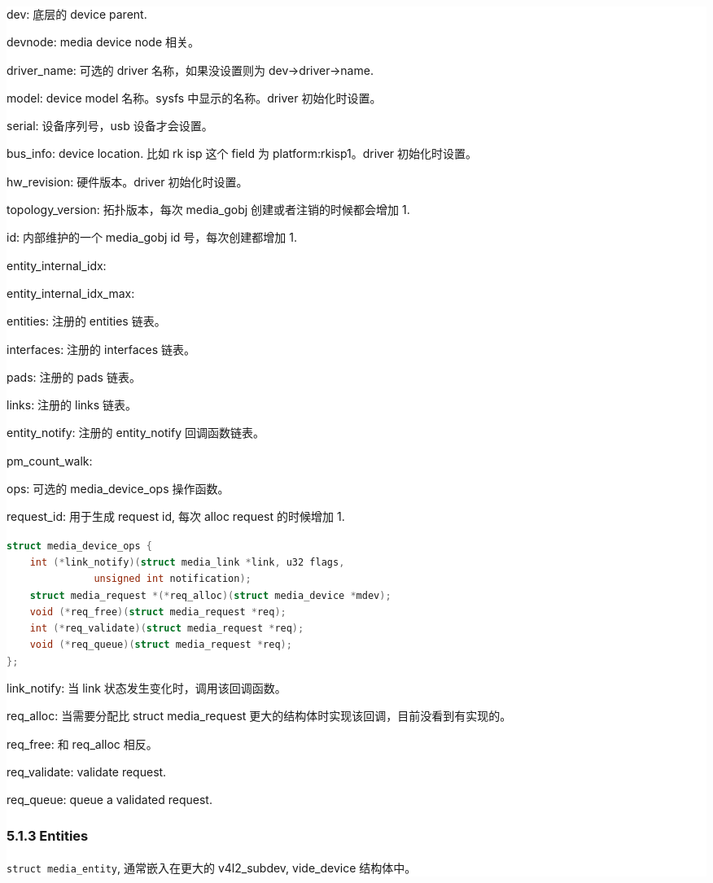 dev: 底层的 device parent.  

devnode: media device node 相关。

driver_name: 可选的 driver 名称，如果没设置则为 dev->driver->name.  

model: device model 名称。sysfs 中显示的名称。driver 初始化时设置。

serial: 设备序列号，usb 设备才会设置。

bus_info: device location. 比如 rk isp 这个 field 为 platform:rkisp1。driver 初始化时设置。

hw_revision: 硬件版本。driver 初始化时设置。

topology_version: 拓扑版本，每次 media_gobj 创建或者注销的时候都会增加 1.  

id: 内部维护的一个 media_gobj id 号，每次创建都增加 1.  

entity_internal_idx:  

entity_internal_idx_max:  

entities: 注册的 entities 链表。

interfaces: 注册的 interfaces 链表。

pads: 注册的 pads 链表。

links: 注册的 links 链表。

entity_notify: 注册的 entity_notify 回调函数链表。

pm_count_walk:  

ops: 可选的 media_device_ops 操作函数。

request_id: 用于生成 request id, 每次 alloc request 的时候增加 1.

```c++
struct media_device_ops {
	int (*link_notify)(struct media_link *link, u32 flags,
			   unsigned int notification);
	struct media_request *(*req_alloc)(struct media_device *mdev);
	void (*req_free)(struct media_request *req);
	int (*req_validate)(struct media_request *req);
	void (*req_queue)(struct media_request *req);
};
```

link_notify: 当 link 状态发生变化时，调用该回调函数。

req_alloc: 当需要分配比 struct media_request 更大的结构体时实现该回调，目前没看到有实现的。

req_free: 和 req_alloc 相反。

req_validate: validate request.  

req_queue: queue a validated request.

### 5.1.3 Entities

`struct media_entity`, 通常嵌入在更大的 v4l2_subdev, vide_device 结构体中。
